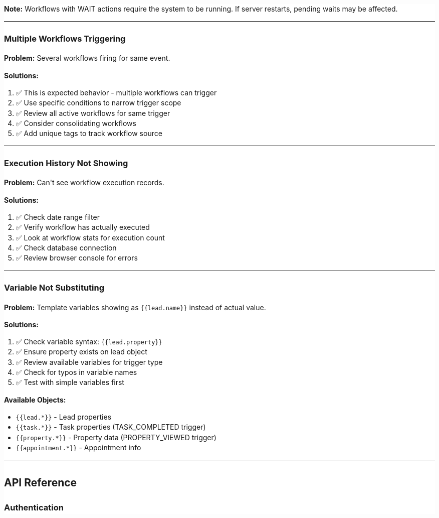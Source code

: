 **Note:** Workflows with WAIT actions require the system to be running. If server restarts, pending waits may be affected.

---

### Multiple Workflows Triggering

**Problem:** Several workflows firing for same event.

**Solutions:**
1. ✅ This is expected behavior - multiple workflows can trigger
2. ✅ Use specific conditions to narrow trigger scope
3. ✅ Review all active workflows for same trigger
4. ✅ Consider consolidating workflows
5. ✅ Add unique tags to track workflow source

---

### Execution History Not Showing

**Problem:** Can't see workflow execution records.

**Solutions:**
1. ✅ Check date range filter
2. ✅ Verify workflow has actually executed
3. ✅ Look at workflow stats for execution count
4. ✅ Check database connection
5. ✅ Review browser console for errors

---

### Variable Not Substituting

**Problem:** Template variables showing as `{{lead.name}}` instead of actual value.

**Solutions:**
1. ✅ Check variable syntax: `{{lead.property}}`
2. ✅ Ensure property exists on lead object
3. ✅ Review available variables for trigger type
4. ✅ Check for typos in variable names
5. ✅ Test with simple variables first

**Available Objects:**
- `{{lead.*}}` - Lead properties
- `{{task.*}}` - Task properties (TASK_COMPLETED trigger)
- `{{property.*}}` - Property data (PROPERTY_VIEWED trigger)
- `{{appointment.*}}` - Appointment info

---

## API Reference

### Authentication
